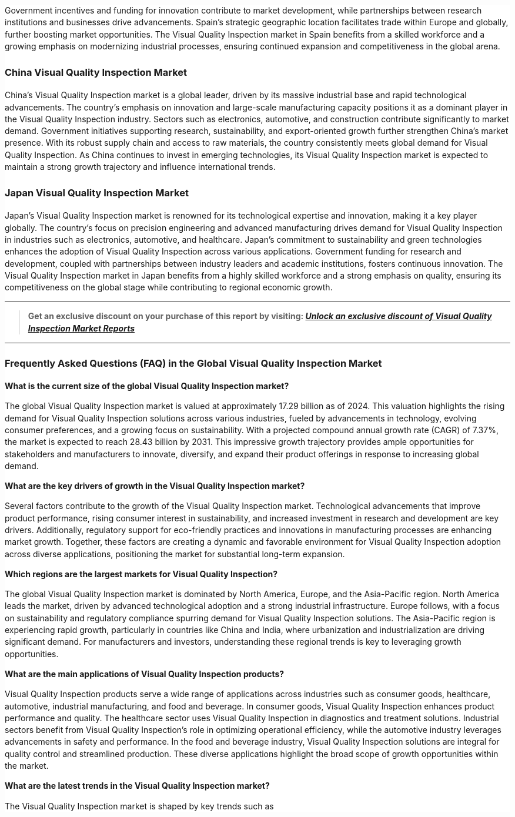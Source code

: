 Government incentives and funding for innovation contribute to market development, while partnerships between research institutions and businesses drive advancements. Spain&rsquo;s strategic geographic location facilitates trade within Europe and globally, further boosting market opportunities. The Visual Quality Inspection market in Spain benefits from a skilled workforce and a growing emphasis on modernizing industrial processes, ensuring continued expansion and competitiveness in the global arena.</p><h3>China Visual Quality Inspection Market</h3><p>China&rsquo;s Visual Quality Inspection market is a global leader, driven by its massive industrial base and rapid technological advancements. The country&rsquo;s emphasis on innovation and large-scale manufacturing capacity positions it as a dominant player in the Visual Quality Inspection industry. Sectors such as electronics, automotive, and construction contribute significantly to market demand. Government initiatives supporting research, sustainability, and export-oriented growth further strengthen China&rsquo;s market presence. With its robust supply chain and access to raw materials, the country consistently meets global demand for Visual Quality Inspection. As China continues to invest in emerging technologies, its Visual Quality Inspection market is expected to maintain a strong growth trajectory and influence international trends.</p><h3>Japan Visual Quality Inspection Market</h3><p>Japan&rsquo;s Visual Quality Inspection market is renowned for its technological expertise and innovation, making it a key player globally. The country&rsquo;s focus on precision engineering and advanced manufacturing drives demand for Visual Quality Inspection in industries such as electronics, automotive, and healthcare. Japan&rsquo;s commitment to sustainability and green technologies enhances the adoption of Visual Quality Inspection across various applications. Government funding for research and development, coupled with partnerships between industry leaders and academic institutions, fosters continuous innovation. The Visual Quality Inspection market in Japan benefits from a highly skilled workforce and a strong emphasis on quality, ensuring its competitiveness on the global stage while contributing to regional economic growth.</p><hr /><blockquote><p><strong>Get an exclusive discount on your purchase of this report by visiting: <em><a href="://marketresearchpulse.com/ask-for-discount/5694?utm_source=Github&amp;utm_medium=030">Unlock an exclusive discount of Visual Quality Inspection Market Reports</a></em>&nbsp;</strong></p></blockquote><hr /><h3>Frequently Asked Questions (FAQ) in the Global Visual Quality Inspection Market</h3><p><strong>What is the current size of the global Visual Quality Inspection market?</strong></p><p>The global Visual Quality Inspection market is valued at approximately 17.29 billion as of 2024. This valuation highlights the rising demand for Visual Quality Inspection solutions across various industries, fueled by advancements in technology, evolving consumer preferences, and a growing focus on sustainability. With a projected compound annual growth rate (CAGR) of 7.37%, the market is expected to reach 28.43 billion by 2031. This impressive growth trajectory provides ample opportunities for stakeholders and manufacturers to innovate, diversify, and expand their product offerings in response to increasing global demand.</p><p><strong>What are the key drivers of growth in the Visual Quality Inspection market?</strong></p><p>Several factors contribute to the growth of the Visual Quality Inspection market. Technological advancements that improve product performance, rising consumer interest in sustainability, and increased investment in research and development are key drivers. Additionally, regulatory support for eco-friendly practices and innovations in manufacturing processes are enhancing market growth. Together, these factors are creating a dynamic and favorable environment for Visual Quality Inspection adoption across diverse applications, positioning the market for substantial long-term expansion.</p><p><strong>Which regions are the largest markets for Visual Quality Inspection?</strong></p><p>The global Visual Quality Inspection market is dominated by North America, Europe, and the Asia-Pacific region. North America leads the market, driven by advanced technological adoption and a strong industrial infrastructure. Europe follows, with a focus on sustainability and regulatory compliance spurring demand for Visual Quality Inspection solutions. The Asia-Pacific region is experiencing rapid growth, particularly in countries like China and India, where urbanization and industrialization are driving significant demand. For manufacturers and investors, understanding these regional trends is key to leveraging growth opportunities.</p><p><strong>What are the main applications of Visual Quality Inspection products?</strong></p><p>Visual Quality Inspection products serve a wide range of applications across industries such as consumer goods, healthcare, automotive, industrial manufacturing, and food and beverage. In consumer goods, Visual Quality Inspection enhances product performance and quality. The healthcare sector uses Visual Quality Inspection in diagnostics and treatment solutions. Industrial sectors benefit from Visual Quality Inspection&rsquo;s role in optimizing operational efficiency, while the automotive industry leverages advancements in safety and performance. In the food and beverage industry, Visual Quality Inspection solutions are integral for quality control and streamlined production. These diverse applications highlight the broad scope of growth opportunities within the market.</p><p><strong>What are the latest trends in the Visual Quality Inspection market?</strong></p><p>The Visual Quality Inspection market is shaped by key trends such as